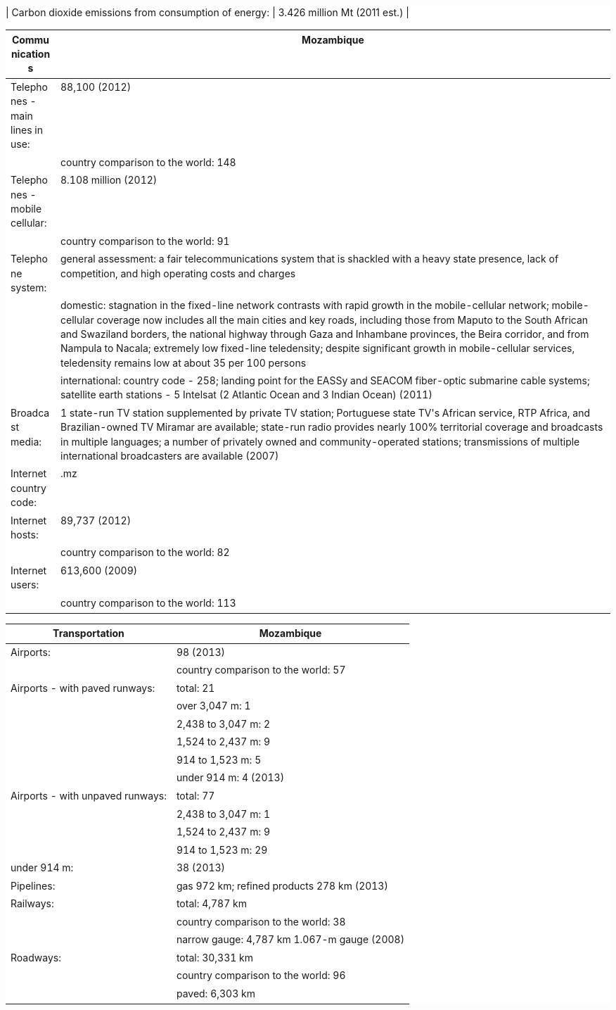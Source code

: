 | Carbon dioxide emissions from consumption of energy: | 3.426 million Mt (2011 est.) |

| Communications | Mozambique |
| --- | --- |
| Telephones - main lines in use: | 88,100 (2012) |
| | country comparison to the world:  148 |
| Telephones - mobile cellular: | 8.108 million (2012) |
| | country comparison to the world:   91 |
| Telephone system: | general assessment: a fair telecommunications system that is shackled with a heavy state presence, lack of competition, and high operating costs and charges |
| | domestic: stagnation in the fixed-line network contrasts with rapid growth in the mobile-cellular network; mobile-cellular coverage now includes all the main cities and key roads, including those from Maputo to the South African and Swaziland borders, the national highway through Gaza and Inhambane provinces, the Beira corridor, and from Nampula to Nacala; extremely low fixed-line teledensity; despite significant growth in mobile-cellular services, teledensity remains low at about 35 per 100 persons |
| | international: country code - 258; landing point for the EASSy and SEACOM fiber-optic submarine cable systems; satellite earth stations - 5 Intelsat (2 Atlantic Ocean and 3 Indian Ocean) (2011) |
| Broadcast media: | 1 state-run TV station supplemented by private TV station; Portuguese state TV's African service, RTP Africa, and Brazilian-owned TV Miramar are available; state-run radio provides nearly 100% territorial coverage and broadcasts in multiple languages; a number of privately owned and community-operated stations; transmissions of multiple international broadcasters are available (2007) |
| Internet country code: | .mz |
| Internet hosts: | 89,737 (2012) |
| | country comparison to the world:   82 |
| Internet users: | 613,600 (2009) |
| | country comparison to the world:   113 |

| Transportation | Mozambique |
| --- | --- |
| Airports: | 98 (2013) |
| | country comparison to the world:  57 |
| Airports - with paved runways: | total: 21 |
| | over 3,047 m: 1 |
| | 2,438 to 3,047 m: 2 |
| | 1,524 to 2,437 m: 9 |
| | 914 to 1,523 m: 5 |
| | under 914 m: 4 (2013) |
| Airports - with unpaved runways: | total: 77 |
| | 2,438 to 3,047 m: 1 |
| | 1,524 to 2,437 m: 9 |
| | 914 to 1,523 m: 29 |
| under 914 m: | 38 (2013) |
| Pipelines: | gas 972 km; refined products 278 km (2013) |
| Railways: | total: 4,787 km |
| | country comparison to the world:   38 |
| | narrow gauge: 4,787 km 1.067-m gauge (2008) |
| Roadways: | total: 30,331 km |
| | country comparison to the world:   96 |
| | paved: 6,303 km |